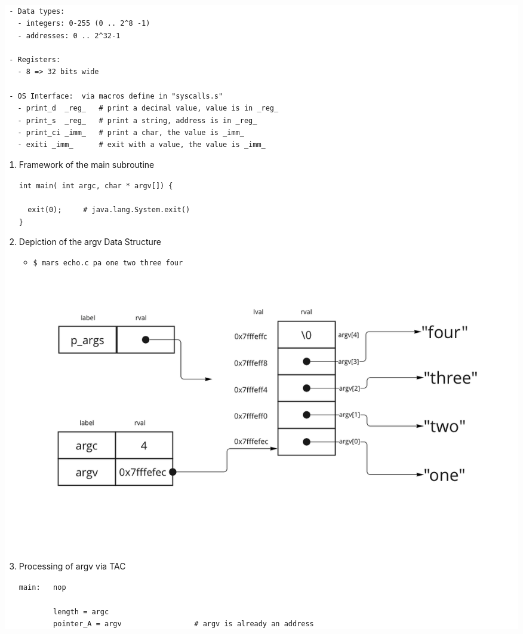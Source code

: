      - Data types:
       - integers: 0-255 (0 .. 2^8 -1)
       - addresses: 0 .. 2^32-1 

     - Registers:  
       - 8 => 32 bits wide

     - OS Interface:  via macros define in "syscalls.s"
       - print_d  _reg_   # print a decimal value, value is in _reg_
       - print_s  _reg_   # print a string, address is in _reg_
       - print_ci _imm_   # print a char, the value is _imm_
       - exiti _imm_      # exit with a value, the value is _imm_

  1. Framework of the main subroutine
     ```
     int main( int argc, char * argv[]) {

       exit(0);     # java.lang.System.exit() 
     }
     ```

  1. Depiction of the argv Data Structure
     - ``$ mars echo.c pa one two three four``

     ![The argv Data Structure](./argv.png)

  1. Processing of argv via TAC
      ```
      main:   nop

              length = argc
              pointer_A = argv                 # argv is already an address
